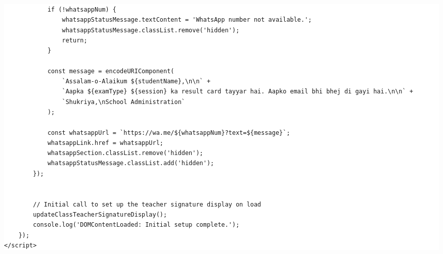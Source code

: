                 if (!whatsappNum) {
                    whatsappStatusMessage.textContent = 'WhatsApp number not available.';
                    whatsappStatusMessage.classList.remove('hidden');
                    return;
                }

                const message = encodeURIComponent(
                    `Assalam-o-Alaikum ${studentName},\n\n` +
                    `Aapka ${examType} ${session} ka result card tayyar hai. Aapko email bhi bhej di gayi hai.\n\n` +
                    `Shukriya,\nSchool Administration`
                );

                const whatsappUrl = `https://wa.me/${whatsappNum}?text=${message}`;
                whatsappLink.href = whatsappUrl;
                whatsappSection.classList.remove('hidden');
                whatsappStatusMessage.classList.add('hidden');
            });


            // Initial call to set up the teacher signature display on load
            updateClassTeacherSignatureDisplay();
            console.log('DOMContentLoaded: Initial setup complete.');
        });
    </script>
</body>
</html>
